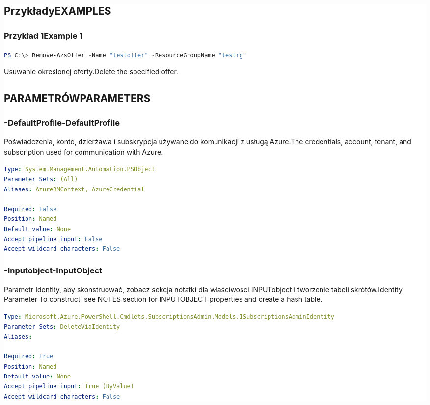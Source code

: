 ## <span data-ttu-id="5b9c8-109">Przykłady</span><span class="sxs-lookup"><span data-stu-id="5b9c8-109">EXAMPLES</span></span>

### <span data-ttu-id="5b9c8-110">Przykład 1</span><span class="sxs-lookup"><span data-stu-id="5b9c8-110">Example 1</span></span>
```powershell
PS C:\> Remove-AzsOffer -Name "testoffer" -ResourceGroupName "testrg"

```

<span data-ttu-id="5b9c8-111">Usuwanie określonej oferty.</span><span class="sxs-lookup"><span data-stu-id="5b9c8-111">Delete the specified offer.</span></span>

## <span data-ttu-id="5b9c8-112">PARAMETRÓW</span><span class="sxs-lookup"><span data-stu-id="5b9c8-112">PARAMETERS</span></span>

### <span data-ttu-id="5b9c8-113">-DefaultProfile</span><span class="sxs-lookup"><span data-stu-id="5b9c8-113">-DefaultProfile</span></span>
<span data-ttu-id="5b9c8-114">Poświadczenia, konto, dzierżawa i subskrypcja używane do komunikacji z usługą Azure.</span><span class="sxs-lookup"><span data-stu-id="5b9c8-114">The credentials, account, tenant, and subscription used for communication with Azure.</span></span>

```yaml
Type: System.Management.Automation.PSObject
Parameter Sets: (All)
Aliases: AzureRMContext, AzureCredential

Required: False
Position: Named
Default value: None
Accept pipeline input: False
Accept wildcard characters: False

```

### <span data-ttu-id="5b9c8-115">-Inputobject</span><span class="sxs-lookup"><span data-stu-id="5b9c8-115">-InputObject</span></span>
<span data-ttu-id="5b9c8-116">Parametr Identity, aby skonstruować, zobacz sekcja notatki dla właściwości INPUTobject i tworzenie tabeli skrótów.</span><span class="sxs-lookup"><span data-stu-id="5b9c8-116">Identity Parameter To construct, see NOTES section for INPUTOBJECT properties and create a hash table.</span></span>

```yaml
Type: Microsoft.Azure.PowerShell.Cmdlets.SubscriptionsAdmin.Models.ISubscriptionsAdminIdentity
Parameter Sets: DeleteViaIdentity
Aliases:

Required: True
Position: Named
Default value: None
Accept pipeline input: True (ByValue)
Accept wildcard characters: False

```

